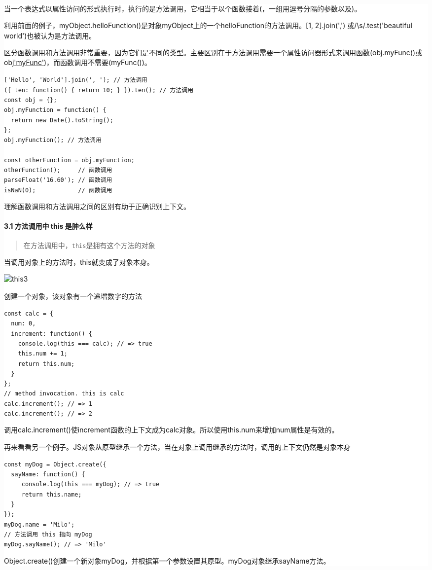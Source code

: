 当一个表达式以属性访问的形式执行时，执行的是方法调用，它相当于以个函数接着(，一组用逗号分隔的参数以及)。

利用前面的例子，myObject.helloFunction()是对象myObject上的一个helloFunction的方法调用。[1, 2].join(',') 或/\s/.test('beautiful world')也被认为是方法调用。

区分函数调用和方法调用非常重要，因为它们是不同的类型。主要区别在于方法调用需要一个属性访问器形式来调用函数(obj.myFunc()或obj['myFunc']())，而函数调用不需要(myFunc())。
```
['Hello', 'World'].join(', '); // 方法调用
({ ten: function() { return 10; } }).ten(); // 方法调用
const obj = {};
obj.myFunction = function() {
  return new Date().toString();
};
obj.myFunction(); // 方法调用

const otherFunction = obj.myFunction;
otherFunction();     // 函数调用
parseFloat('16.60'); // 函数调用
isNaN(0);            // 函数调用
```
理解函数调用和方法调用之间的区别有助于正确识别上下文。

#### 3.1 方法调用中 this 是肿么样
>在方法调用中，`this`是拥有这个方法的对象

当调用对象上的方法时，this就变成了对象本身。

![this3](https://acexking.github.io/assets/images/this/this3.png)

创建一个对象，该对象有一个递增数字的方法
```
const calc = {
  num: 0,
  increment: function() {
    console.log(this === calc); // => true
    this.num += 1;
    return this.num;
  }
};
// method invocation. this is calc
calc.increment(); // => 1
calc.increment(); // => 2
```
调用calc.increment()使increment函数的上下文成为calc对象。所以使用this.num来增加num属性是有效的。

再来看看另一个例子。JS对象从原型继承一个方法，当在对象上调用继承的方法时，调用的上下文仍然是对象本身
```
const myDog = Object.create({
  sayName: function() {
     console.log(this === myDog); // => true
     return this.name;
  }
});
myDog.name = 'Milo';
// 方法调用 this 指向 myDog
myDog.sayName(); // => 'Milo'
```
Object.create()创建一个新对象myDog，并根据第一个参数设置其原型。myDog对象继承sayName方法。

